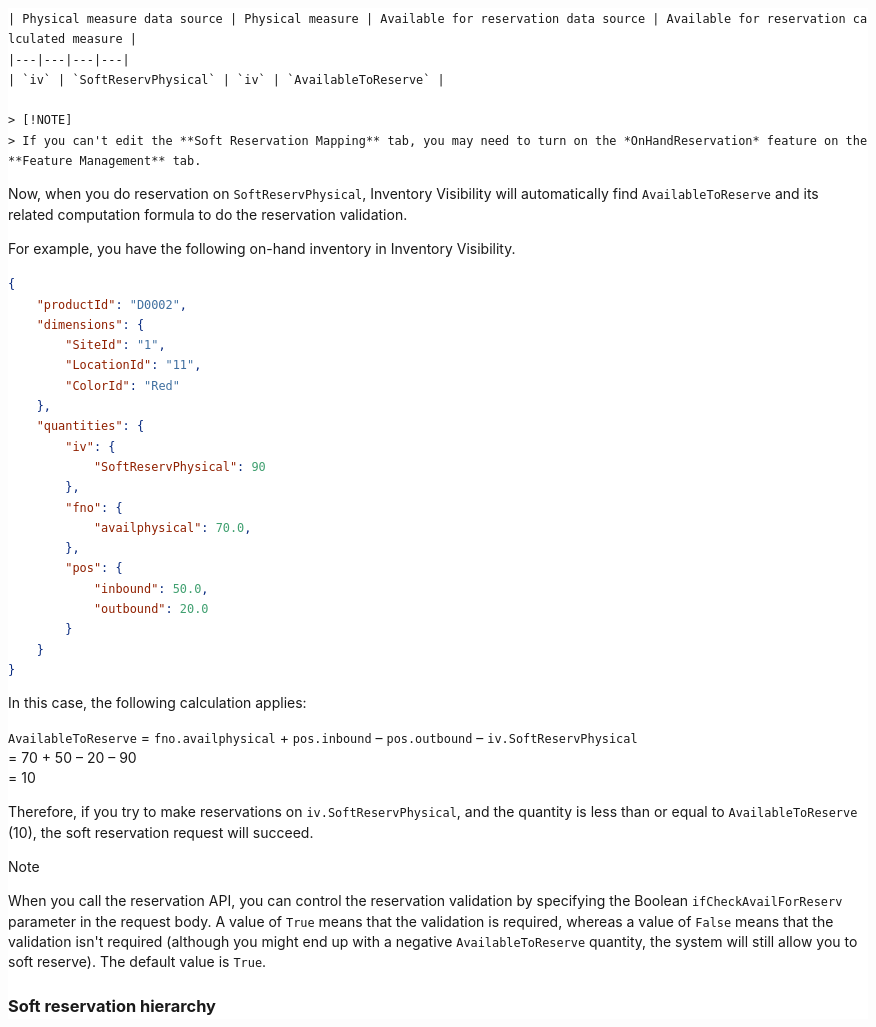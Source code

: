     | Physical measure data source | Physical measure | Available for reservation data source | Available for reservation calculated measure |
    |---|---|---|---|
    | `iv` | `SoftReservPhysical` | `iv` | `AvailableToReserve` |

    > [!NOTE]
    > If you can't edit the **Soft Reservation Mapping** tab, you may need to turn on the *OnHandReservation* feature on the **Feature Management** tab.

Now, when you do reservation on `SoftReservPhysical`, Inventory Visibility will automatically find `AvailableToReserve` and its related computation formula to do the reservation validation.

For example, you have the following on-hand inventory in Inventory Visibility.

```json
{
    "productId": "D0002",
    "dimensions": {
        "SiteId": "1",
        "LocationId": "11",
        "ColorId": "Red"
    },
    "quantities": {
        "iv": {
            "SoftReservPhysical": 90
        },
        "fno": {
            "availphysical": 70.0,
        },
        "pos": {
            "inbound": 50.0,
            "outbound": 20.0
        }
    }
}
```

In this case, the following calculation applies:

`AvailableToReserve` = `fno.availphysical` + `pos.inbound` – `pos.outbound` – `iv.SoftReservPhysical`  
= 70 + 50 – 20 – 90  
= 10

Therefore, if you try to make reservations on `iv.SoftReservPhysical`, and the quantity is less than or equal to `AvailableToReserve` (10), the soft reservation request will succeed.

> [!NOTE]
> When you call the reservation API, you can control the reservation validation by specifying the Boolean `ifCheckAvailForReserv` parameter in the request body. A value of `True` means that the validation is required, whereas a value of `False` means that the validation isn't required (although you might end up with a negative `AvailableToReserve` quantity, the system will still allow you to soft reserve). The default value is `True`.

### Soft reservation hierarchy
